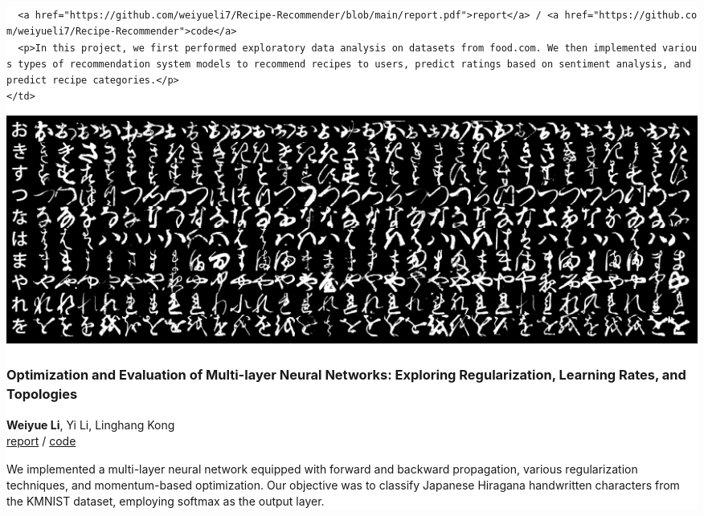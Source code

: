       <a href="https://github.com/weiyueli7/Recipe-Recommender/blob/main/report.pdf">report</a> / <a href="https://github.com/weiyueli7/Recipe-Recommender">code</a>
      <p>In this project, we first performed exploratory data analysis on datasets from food.com. We then implemented various types of recommendation system models to recommend recipes to users, predict ratings based on sentiment analysis, and predict recipe categories.</p>
    </td>
  </tr>

  <tr>
    <td style="padding:2.5%;width:25%;vertical-align:middle;min-width:120px">
      <img src="../assets/images/projects/mlp.png" alt="project image" style="width:auto; height:auto; max-width:100%;" />
    </td>
    <td style="padding:2.5%;width:75%;vertical-align:middle">
      <h3>Optimization and Evaluation of Multi-layer Neural Networks: Exploring Regularization, Learning Rates, and Topologies</h3>
      <strong>Weiyue Li</strong>, Yi Li, Linghang Kong
      <br>
      <a href="https://github.com/weiyueli7/MLP/blob/main/report.pdf">report</a> / <a href="https://github.com/weiyueli7/MLP">code</a>
      <p>We implemented a multi-layer neural network equipped with forward and backward propagation, various regularization techniques, and momentum-based optimization. Our objective was to classify Japanese Hiragana handwritten characters from the KMNIST dataset, employing softmax as the output layer.</p>
    </td>
  </tr>


  <tr>
    <td style="padding:2.5%;width:25%;vertical-align:middle;min-width:120px">
